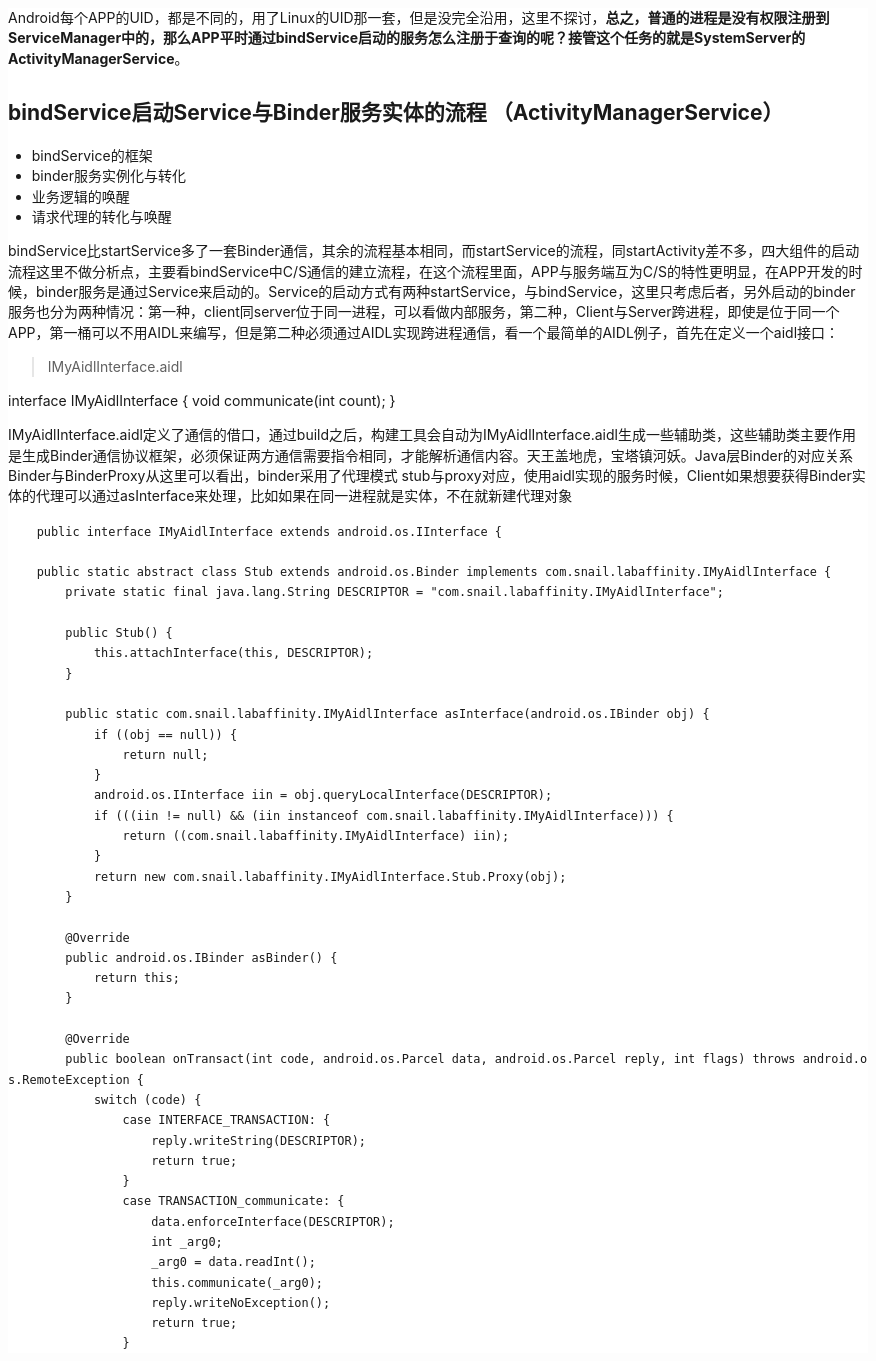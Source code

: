 Android每个APP的UID，都是不同的，用了Linux的UID那一套，但是没完全沿用，这里不探讨，**总之，普通的进程是没有权限注册到ServiceManager中的，那么APP平时通过bindService启动的服务怎么注册于查询的呢？接管这个任务的就是SystemServer的ActivityManagerService**。

## bindService启动Service与Binder服务实体的流程 （ActivityManagerService） 

* bindService的框架
* binder服务实例化与转化
* 业务逻辑的唤醒
* 请求代理的转化与唤醒

bindService比startService多了一套Binder通信，其余的流程基本相同，而startService的流程，同startActivity差不多，四大组件的启动流程这里不做分析点，主要看bindService中C/S通信的建立流程，在这个流程里面，APP与服务端互为C/S的特性更明显，在APP开发的时候，binder服务是通过Service来启动的。Service的启动方式有两种startService，与bindService，这里只考虑后者，另外启动的binder服务也分为两种情况：第一种，client同server位于同一进程，可以看做内部服务，第二种，Client与Server跨进程，即使是位于同一个APP，第一桶可以不用AIDL来编写，但是第二种必须通过AIDL实现跨进程通信，看一个最简单的AIDL例子，首先在定义一个aidl接口：

> IMyAidlInterface.aidl

interface IMyAidlInterface {
    void communicate(int count);
}

IMyAidlInterface.aidl定义了通信的借口，通过build之后，构建工具会自动为IMyAidlInterface.aidl生成一些辅助类，这些辅助类主要作用是生成Binder通信协议框架，必须保证两方通信需要指令相同，才能解析通信内容。天王盖地虎，宝塔镇河妖。Java层Binder的对应关系Binder与BinderProxy从这里可以看出，binder采用了代理模式 stub与proxy对应，使用aidl实现的服务时候，Client如果想要获得Binder实体的代理可以通过asInterface来处理，比如如果在同一进程就是实体，不在就新建代理对象

		public interface IMyAidlInterface extends android.os.IInterface {
	
	    public static abstract class Stub extends android.os.Binder implements com.snail.labaffinity.IMyAidlInterface {
	        private static final java.lang.String DESCRIPTOR = "com.snail.labaffinity.IMyAidlInterface";
	
	        public Stub() {
	            this.attachInterface(this, DESCRIPTOR);
	        }
	
	        public static com.snail.labaffinity.IMyAidlInterface asInterface(android.os.IBinder obj) {
	            if ((obj == null)) {
	                return null;
	            }
	            android.os.IInterface iin = obj.queryLocalInterface(DESCRIPTOR);
	            if (((iin != null) && (iin instanceof com.snail.labaffinity.IMyAidlInterface))) {
	                return ((com.snail.labaffinity.IMyAidlInterface) iin);
	            }
	            return new com.snail.labaffinity.IMyAidlInterface.Stub.Proxy(obj);
	        }
	
	        @Override
	        public android.os.IBinder asBinder() {
	            return this;
	        }
	
	        @Override
	        public boolean onTransact(int code, android.os.Parcel data, android.os.Parcel reply, int flags) throws android.os.RemoteException {
	            switch (code) {
	                case INTERFACE_TRANSACTION: {
	                    reply.writeString(DESCRIPTOR);
	                    return true;
	                }
	                case TRANSACTION_communicate: {
	                    data.enforceInterface(DESCRIPTOR);
	                    int _arg0;
	                    _arg0 = data.readInt();
	                    this.communicate(_arg0);
	                    reply.writeNoException();
	                    return true;
	                }
